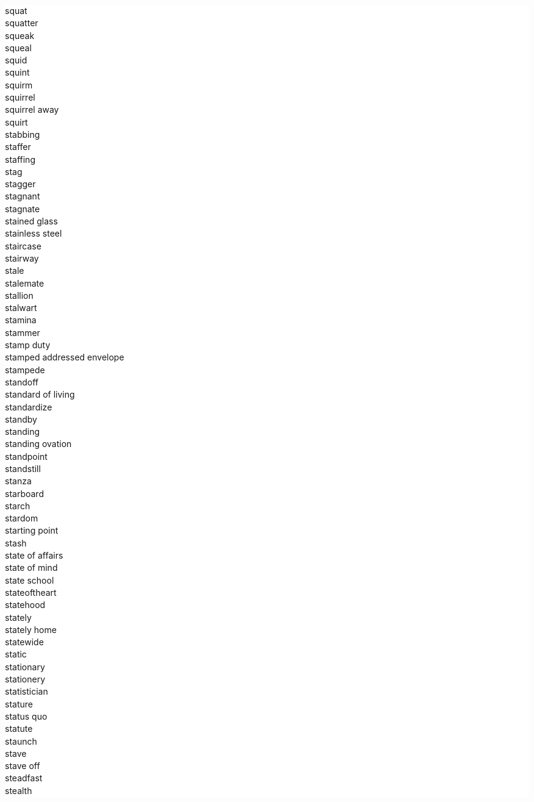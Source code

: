 squat  
squatter  
squeak  
squeal  
squid  
squint  
squirm  
squirrel  
squirrel away  
squirt  
stabbing  
staffer  
staffing  
stag  
stagger  
stagnant  
stagnate  
stained glass  
stainless steel  
staircase  
stairway  
stale  
stalemate  
stallion  
stalwart  
stamina  
stammer  
stamp duty  
stamped addressed envelope  
stampede  
standoff  
standard of living  
standardize  
standby  
standing  
standing ovation  
standpoint  
standstill  
stanza  
starboard  
starch  
stardom  
starting point  
stash  
state of affairs  
state of mind  
state school  
stateoftheart  
statehood  
stately  
stately home  
statewide  
static  
stationary  
stationery  
statistician  
stature  
status quo  
statute  
staunch  
stave  
stave off  
steadfast  
stealth  